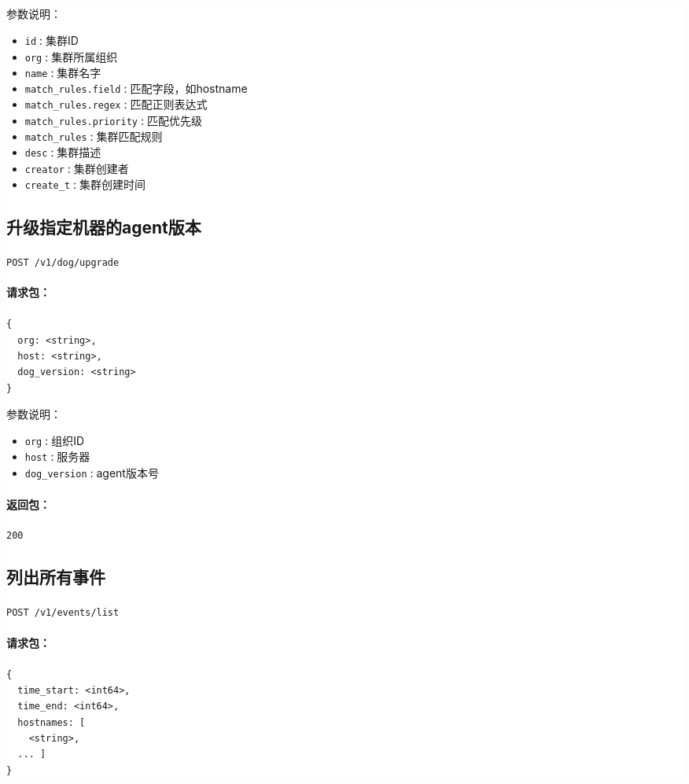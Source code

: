 
参数说明：
* `id` : 集群ID
* `org` : 集群所属组织
* `name` : 集群名字
* `match_rules.field` : 匹配字段，如hostname
* `match_rules.regex` : 匹配正则表达式
* `match_rules.priority` : 匹配优先级
* `match_rules` : 集群匹配规则
* `desc` : 集群描述
* `creator` : 集群创建者
* `create_t` : 集群创建时间



## 升级指定机器的agent版本
```
POST /v1/dog/upgrade
```

#### 请求包：
```
{
  org: <string>,
  host: <string>,
  dog_version: <string>
}
```


参数说明：

* `org` : 组织ID
* `host` : 服务器
* `dog_version` : agent版本号


#### 返回包：
```
200

```




## 列出所有事件
```
POST /v1/events/list
```

#### 请求包：
```
{
  time_start: <int64>,
  time_end: <int64>,
  hostnames: [
    <string>,
  ... ]
}
```
